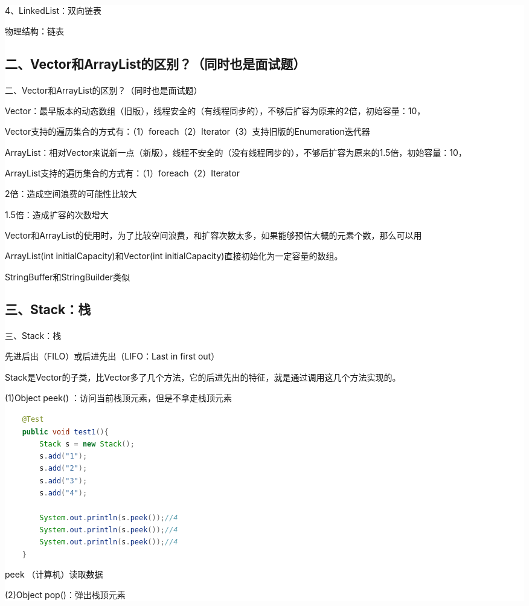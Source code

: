 4、LinkedList：双向链表

物理结构：链表

## 二、Vector和ArrayList的区别？（同时也是面试题）

二、Vector和ArrayList的区别？（同时也是面试题）

Vector：最早版本的动态数组（旧版），线程安全的（有线程同步的），不够后扩容为原来的2倍，初始容量：10，

Vector支持的遍历集合的方式有：（1）foreach（2）Iterator（3）支持旧版的Enumeration迭代器

ArrayList：相对Vector来说新一点（新版），线程不安全的（没有线程同步的），不够后扩容为原来的1.5倍，初始容量：10，

ArrayList支持的遍历集合的方式有：（1）foreach（2）Iterator

2倍：造成空间浪费的可能性比较大

1.5倍：造成扩容的次数增大



Vector和ArrayList的使用时，为了比较空间浪费，和扩容次数太多，如果能够预估大概的元素个数，那么可以用

ArrayList(int initialCapacity)和Vector(int initialCapacity)直接初始化为一定容量的数组。





StringBuffer和StringBuilder类似



## 三、Stack：栈

三、Stack：栈

先进后出（FILO）或后进先出（LIFO：Last in first out）

Stack是Vector的子类，比Vector多了几个方法，它的后进先出的特征，就是通过调用这几个方法实现的。

(1)Object peek() ：访问当前栈顶元素，但是不拿走栈顶元素

```java
	@Test
	public void test1(){
		Stack s = new Stack();
		s.add("1");
		s.add("2");
		s.add("3");
		s.add("4");
		
		System.out.println(s.peek());//4
		System.out.println(s.peek());//4
		System.out.println(s.peek());//4
	}
```

peek （计算机）读取数据 

(2)Object pop()：弹出栈顶元素
